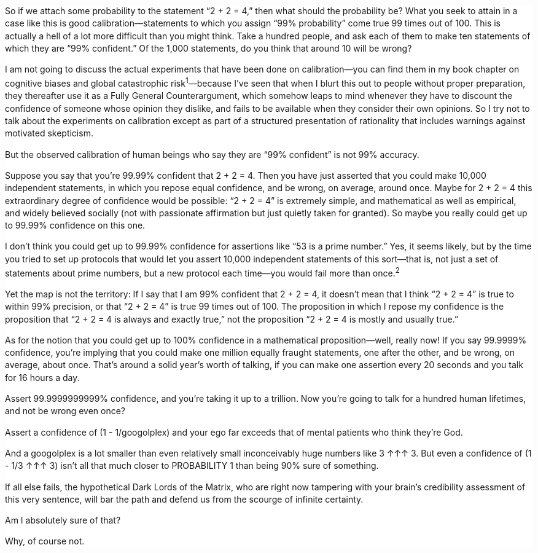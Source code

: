 So if we attach some probability to the statement “2 + 2 = 4,” then what should the probability be? What you seek to attain in a case like this is good calibration—statements to which you assign “99% probability” come true 99 times out of 100. This is actually a hell of a lot more difficult than you might think. Take a hundred people, and ask each of them to make ten statements of which they are “99% confident.” Of the 1,000 statements, do you think that around 10 will be wrong?

I am not going to discuss the actual experiments that have been done on calibration—you can find them in my book chapter on cognitive biases and global catastrophic risk<sup>1</sup>—because I’ve seen that when I blurt this out to people without proper preparation, they thereafter use it as a Fully General Counterargument, which somehow leaps to mind whenever they have to discount the confidence of someone whose opinion they dislike, and fails to be available when they consider their own opinions. So I try not to talk about the experiments on calibration except as part of a structured presentation of rationality that includes warnings against motivated skepticism.

But the observed calibration of human beings who say they are “99% confident” is not 99% accuracy.

Suppose you say that you’re 99.99% confident that 2 + 2 = 4. Then you have just asserted that you could make 10,000 independent statements, in which you repose equal confidence, and be wrong, on average, around once. Maybe for 2 + 2 = 4 this extraordinary degree of confidence would be possible: “2 + 2 = 4” is extremely simple, and mathematical as well as empirical, and widely believed socially (not with passionate affirmation but just quietly taken for granted). So maybe you really could get up to 99.99% confidence on this one.

I don’t think you could get up to 99.99% confidence for assertions like “53 is a prime number.” Yes, it seems likely, but by the time you tried to set up protocols that would let you assert 10,000 independent statements of this sort—that is, not just a set of statements about prime numbers, but a new protocol each time—you would fail more than once.<sup>2</sup>

Yet the map is not the territory: If I say that I am 99% confident that 2 + 2 = 4, it doesn’t mean that I think “2 + 2 = 4” is true to within 99% precision, or that “2 + 2 = 4” is true 99 times out of 100. The proposition in which I repose my confidence is the proposition that “2 + 2 = 4 is always and exactly true,” not the proposition “2 + 2 = 4 is mostly and usually true.”

As for the notion that you could get up to 100% confidence in a mathematical proposition—well, really now! If you say 99.9999% confidence, you’re implying that you could make one million equally fraught statements, one after the other, and be wrong, on average, about once. That’s around a solid year’s worth of talking, if you can make one assertion every 20 seconds and you talk for 16 hours a day.

Assert 99.9999999999% confidence, and you’re taking it up to a trillion. Now you’re going to talk for a hundred human lifetimes, and not be wrong even once?

Assert a confidence of (1 - 1/googolplex) and your ego far exceeds that of mental patients who think they’re God.

And a googolplex is a lot smaller than even relatively small inconceivably huge numbers like 3 ↑↑↑ 3. But even a confidence of (1 - 1/3 ↑↑↑ 3) isn’t all that much closer to PROBABILITY 1 than being 90% sure of something.

If all else fails, the hypothetical Dark Lords of the Matrix, who are right now tampering with your brain’s credibility assessment of this very sentence, will bar the path and defend us from the scourge of infinite certainty.

Am I absolutely sure of that?

Why, of course not.

